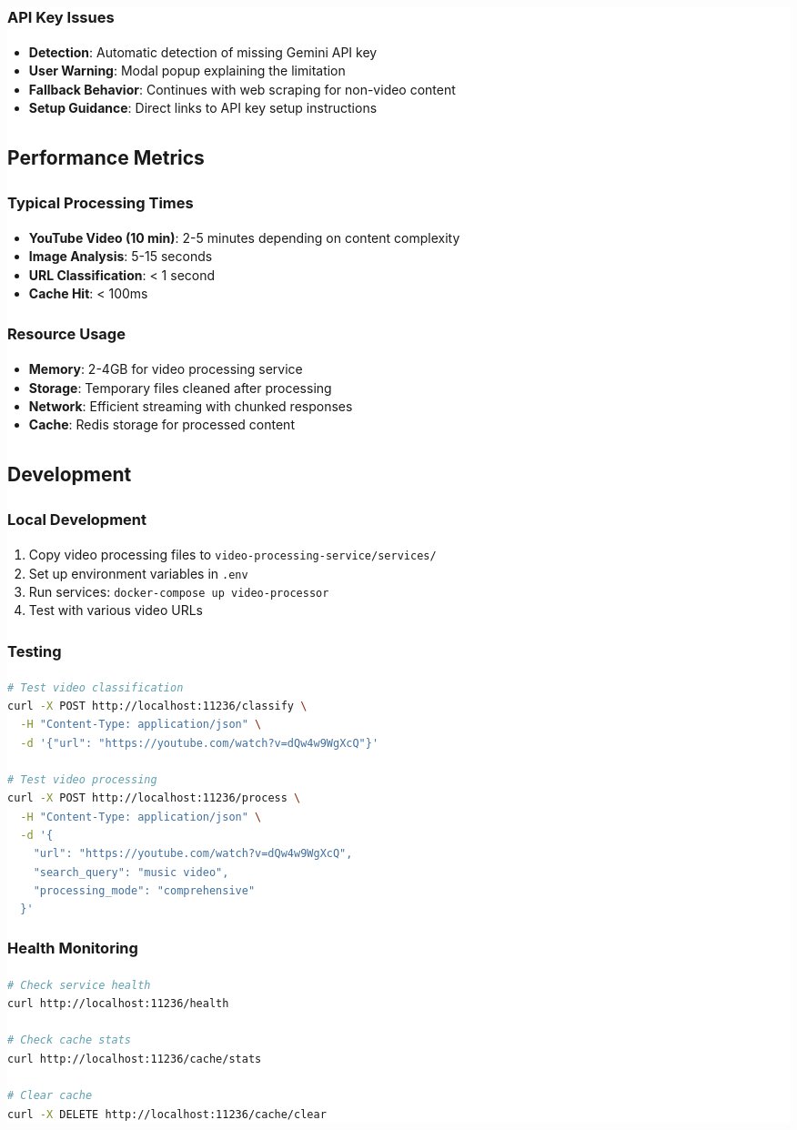 ### API Key Issues
- **Detection**: Automatic detection of missing Gemini API key
- **User Warning**: Modal popup explaining the limitation
- **Fallback Behavior**: Continues with web scraping for non-video content
- **Setup Guidance**: Direct links to API key setup instructions

## Performance Metrics

### Typical Processing Times
- **YouTube Video (10 min)**: 2-5 minutes depending on content complexity
- **Image Analysis**: 5-15 seconds
- **URL Classification**: < 1 second
- **Cache Hit**: < 100ms

### Resource Usage
- **Memory**: 2-4GB for video processing service
- **Storage**: Temporary files cleaned after processing
- **Network**: Efficient streaming with chunked responses
- **Cache**: Redis storage for processed content

## Development

### Local Development
1. Copy video processing files to `video-processing-service/services/`
2. Set up environment variables in `.env`
3. Run services: `docker-compose up video-processor`
4. Test with various video URLs

### Testing
```bash
# Test video classification
curl -X POST http://localhost:11236/classify \
  -H "Content-Type: application/json" \
  -d '{"url": "https://youtube.com/watch?v=dQw4w9WgXcQ"}'

# Test video processing
curl -X POST http://localhost:11236/process \
  -H "Content-Type: application/json" \
  -d '{
    "url": "https://youtube.com/watch?v=dQw4w9WgXcQ",
    "search_query": "music video",
    "processing_mode": "comprehensive"
  }'
```

### Health Monitoring
```bash
# Check service health
curl http://localhost:11236/health

# Check cache stats
curl http://localhost:11236/cache/stats

# Clear cache
curl -X DELETE http://localhost:11236/cache/clear
```

